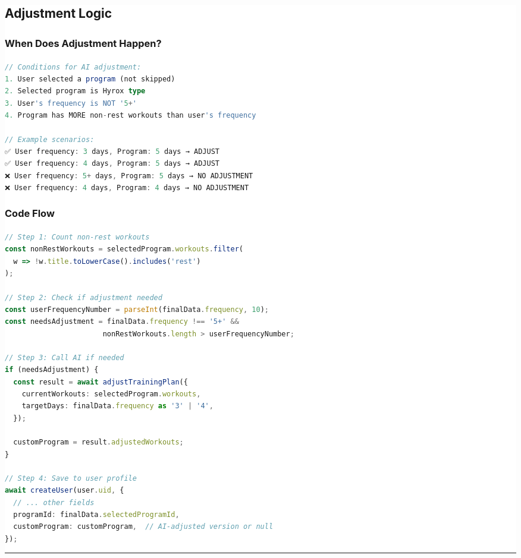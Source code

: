 
## Adjustment Logic

### When Does Adjustment Happen?

```typescript
// Conditions for AI adjustment:
1. User selected a program (not skipped)
2. Selected program is Hyrox type
3. User's frequency is NOT '5+'
4. Program has MORE non-rest workouts than user's frequency

// Example scenarios:
✅ User frequency: 3 days, Program: 5 days → ADJUST
✅ User frequency: 4 days, Program: 5 days → ADJUST
❌ User frequency: 5+ days, Program: 5 days → NO ADJUSTMENT
❌ User frequency: 4 days, Program: 4 days → NO ADJUSTMENT
```

### Code Flow

```typescript
// Step 1: Count non-rest workouts
const nonRestWorkouts = selectedProgram.workouts.filter(
  w => !w.title.toLowerCase().includes('rest')
);

// Step 2: Check if adjustment needed
const userFrequencyNumber = parseInt(finalData.frequency, 10);
const needsAdjustment = finalData.frequency !== '5+' &&
                       nonRestWorkouts.length > userFrequencyNumber;

// Step 3: Call AI if needed
if (needsAdjustment) {
  const result = await adjustTrainingPlan({
    currentWorkouts: selectedProgram.workouts,
    targetDays: finalData.frequency as '3' | '4',
  });

  customProgram = result.adjustedWorkouts;
}

// Step 4: Save to user profile
await createUser(user.uid, {
  // ... other fields
  programId: finalData.selectedProgramId,
  customProgram: customProgram,  // AI-adjusted version or null
});
```

---
